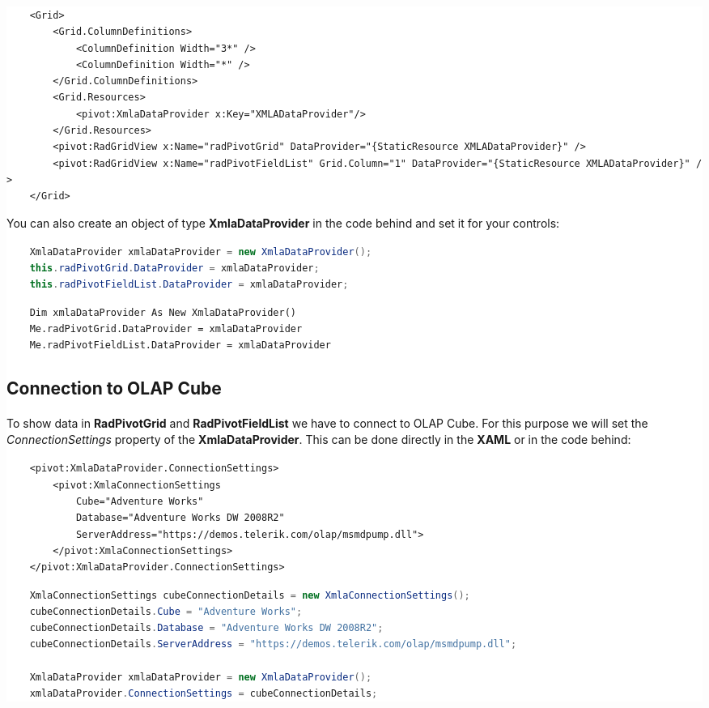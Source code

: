 

```XAML
	<Grid>
	    <Grid.ColumnDefinitions>
	        <ColumnDefinition Width="3*" />
	        <ColumnDefinition Width="*" />
	    </Grid.ColumnDefinitions>
	    <Grid.Resources>
	        <pivot:XmlaDataProvider x:Key="XMLADataProvider"/>
	    </Grid.Resources>
	    <pivot:RadGridView x:Name="radPivotGrid" DataProvider="{StaticResource XMLADataProvider}" />
	    <pivot:RadGridView x:Name="radPivotFieldList" Grid.Column="1" DataProvider="{StaticResource XMLADataProvider}" />
	</Grid>
```

You can also create an object of type __XmlaDataProvider__ in the code behind and set it for your controls:



```C#
	XmlaDataProvider xmlaDataProvider = new XmlaDataProvider();
	this.radPivotGrid.DataProvider = xmlaDataProvider;
	this.radPivotFieldList.DataProvider = xmlaDataProvider;
```



```VB.NET
	Dim xmlaDataProvider As New XmlaDataProvider()
	Me.radPivotGrid.DataProvider = xmlaDataProvider
	Me.radPivotFieldList.DataProvider = xmlaDataProvider
```

## Connection to OLAP Cube

To show data in __RadPivotGrid__ and __RadPivotFieldList__ we have to connect to OLAP Cube. For this purpose we will set the *ConnectionSettings* property of the __XmlaDataProvider__. This can be done directly in the __XAML__ or in the code behind:    		



```XAML
	<pivot:XmlaDataProvider.ConnectionSettings>
	    <pivot:XmlaConnectionSettings 
	        Cube="Adventure Works" 
	        Database="Adventure Works DW 2008R2" 
	        ServerAddress="https://demos.telerik.com/olap/msmdpump.dll">
	    </pivot:XmlaConnectionSettings>
	</pivot:XmlaDataProvider.ConnectionSettings>
```



```C#
	XmlaConnectionSettings cubeConnectionDetails = new XmlaConnectionSettings();
	cubeConnectionDetails.Cube = "Adventure Works";
	cubeConnectionDetails.Database = "Adventure Works DW 2008R2";
	cubeConnectionDetails.ServerAddress = "https://demos.telerik.com/olap/msmdpump.dll";
	
	XmlaDataProvider xmlaDataProvider = new XmlaDataProvider();
	xmlaDataProvider.ConnectionSettings = cubeConnectionDetails;
```
